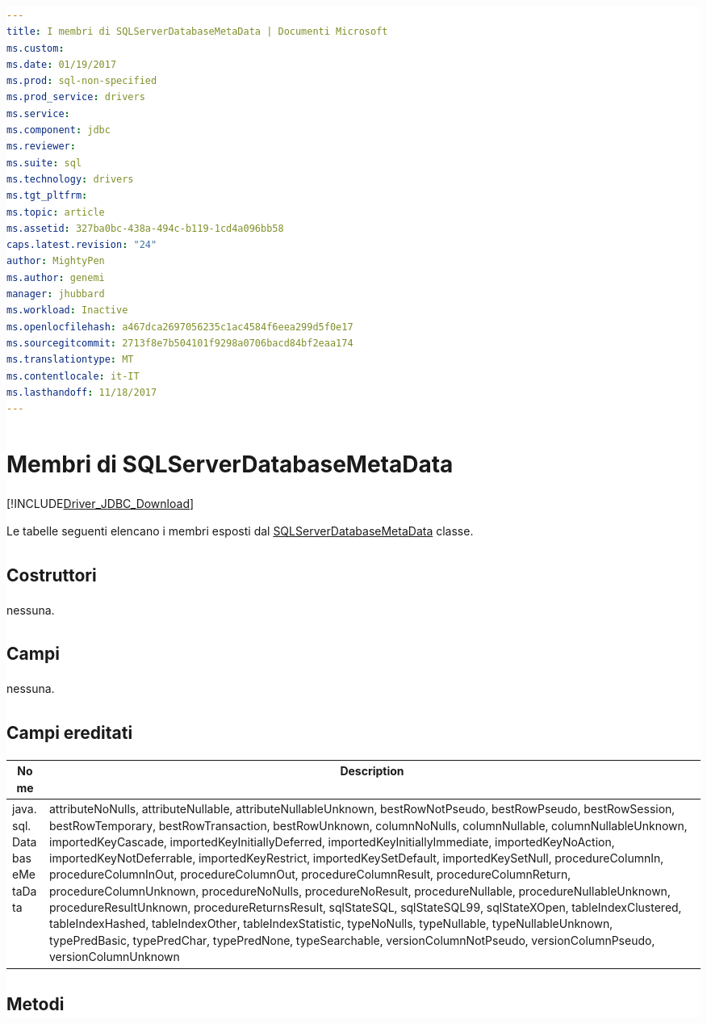 ```yaml
---
title: I membri di SQLServerDatabaseMetaData | Documenti Microsoft
ms.custom: 
ms.date: 01/19/2017
ms.prod: sql-non-specified
ms.prod_service: drivers
ms.service: 
ms.component: jdbc
ms.reviewer: 
ms.suite: sql
ms.technology: drivers
ms.tgt_pltfrm: 
ms.topic: article
ms.assetid: 327ba0bc-438a-494c-b119-1cd4a096bb58
caps.latest.revision: "24"
author: MightyPen
ms.author: genemi
manager: jhubbard
ms.workload: Inactive
ms.openlocfilehash: a467dca2697056235c1ac4584f6eea299d5f0e17
ms.sourcegitcommit: 2713f8e7b504101f9298a0706bacd84bf2eaa174
ms.translationtype: MT
ms.contentlocale: it-IT
ms.lasthandoff: 11/18/2017
---
```

# <a name="sqlserverdatabasemetadata-members"></a>Membri di SQLServerDatabaseMetaData
[!INCLUDE[Driver_JDBC_Download](../../../includes/driver_jdbc_download.md)]

  Le tabelle seguenti elencano i membri esposti dal [SQLServerDatabaseMetaData](../../../connect/jdbc/reference/sqlserverdatabasemetadata-class.md) classe.  
  
## <a name="constructors"></a>Costruttori  
 nessuna.  
  
## <a name="fields"></a>Campi  
 nessuna.  
  
## <a name="inherited-fields"></a>Campi ereditati  
  
|Nome|Description|  
|----------|-----------------|  
|java.sql.DatabaseMetaData|attributeNoNulls, attributeNullable, attributeNullableUnknown, bestRowNotPseudo, bestRowPseudo, bestRowSession, bestRowTemporary, bestRowTransaction, bestRowUnknown, columnNoNulls, columnNullable, columnNullableUnknown, importedKeyCascade, importedKeyInitiallyDeferred, importedKeyInitiallyImmediate, importedKeyNoAction, importedKeyNotDeferrable, importedKeyRestrict, importedKeySetDefault, importedKeySetNull, procedureColumnIn, procedureColumnInOut, procedureColumnOut, procedureColumnResult, procedureColumnReturn, procedureColumnUnknown, procedureNoNulls, procedureNoResult, procedureNullable, procedureNullableUnknown, procedureResultUnknown, procedureReturnsResult, sqlStateSQL, sqlStateSQL99, sqlStateXOpen, tableIndexClustered, tableIndexHashed, tableIndexOther, tableIndexStatistic, typeNoNulls, typeNullable, typeNullableUnknown, typePredBasic, typePredChar, typePredNone, typeSearchable, versionColumnNotPseudo, versionColumnPseudo, versionColumnUnknown|  
  
## <a name="methods"></a>Metodi  
  